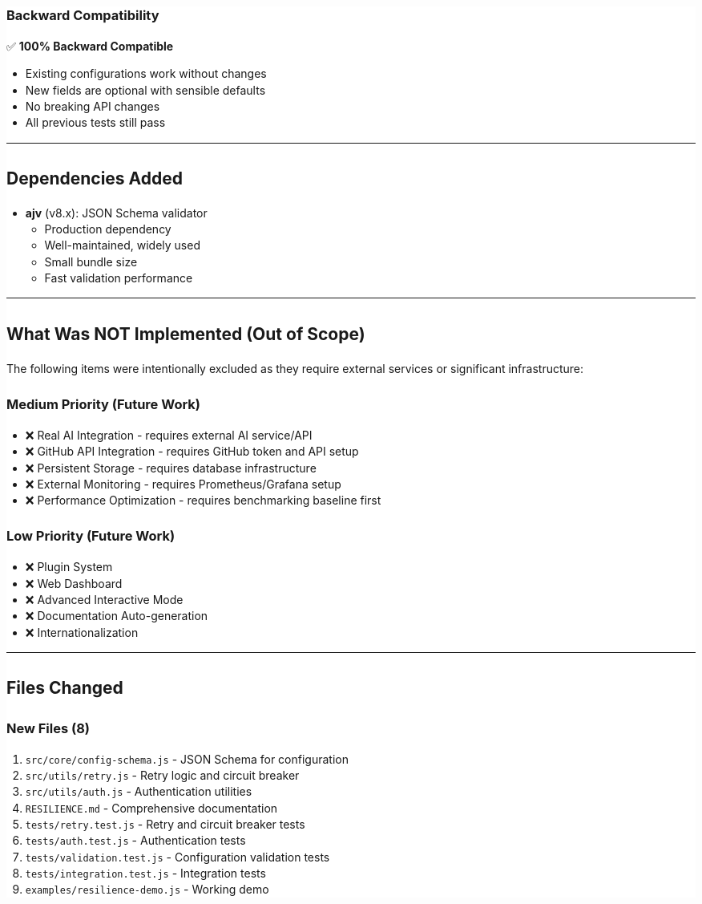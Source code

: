 ### Backward Compatibility

✅ **100% Backward Compatible**
- Existing configurations work without changes
- New fields are optional with sensible defaults
- No breaking API changes
- All previous tests still pass

---

## Dependencies Added

- **ajv** (v8.x): JSON Schema validator
  - Production dependency
  - Well-maintained, widely used
  - Small bundle size
  - Fast validation performance

---

## What Was NOT Implemented (Out of Scope)

The following items were intentionally excluded as they require external services or significant infrastructure:

### Medium Priority (Future Work)
- ❌ Real AI Integration - requires external AI service/API
- ❌ GitHub API Integration - requires GitHub token and API setup
- ❌ Persistent Storage - requires database infrastructure
- ❌ External Monitoring - requires Prometheus/Grafana setup
- ❌ Performance Optimization - requires benchmarking baseline first

### Low Priority (Future Work)
- ❌ Plugin System
- ❌ Web Dashboard
- ❌ Advanced Interactive Mode
- ❌ Documentation Auto-generation
- ❌ Internationalization

---

## Files Changed

### New Files (8)
1. `src/core/config-schema.js` - JSON Schema for configuration
2. `src/utils/retry.js` - Retry logic and circuit breaker
3. `src/utils/auth.js` - Authentication utilities
4. `RESILIENCE.md` - Comprehensive documentation
5. `tests/retry.test.js` - Retry and circuit breaker tests
6. `tests/auth.test.js` - Authentication tests
7. `tests/validation.test.js` - Configuration validation tests
8. `tests/integration.test.js` - Integration tests
9. `examples/resilience-demo.js` - Working demo
